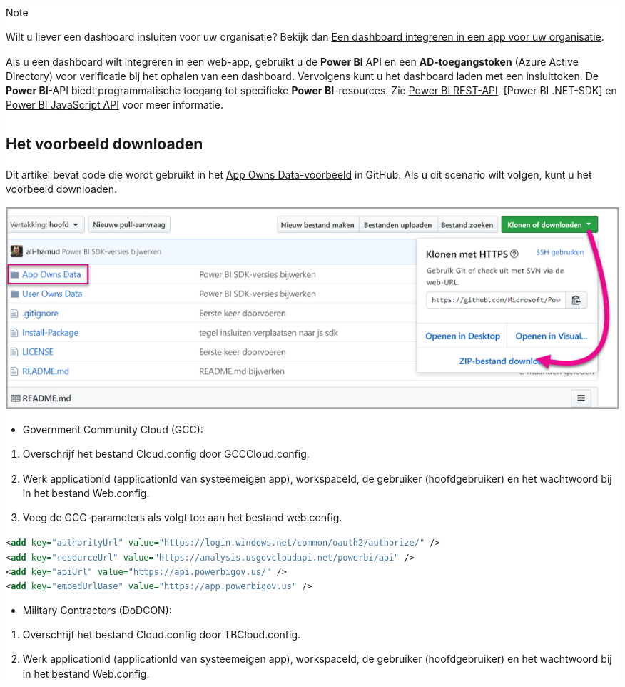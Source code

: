 > [!NOTE]
> Wilt u liever een dashboard insluiten voor uw organisatie? Bekijk dan [Een dashboard integreren in een app voor uw organisatie](integrate-dashboard.md).

Als u een dashboard wilt integreren in een web-app, gebruikt u de **Power BI** API en een **AD-toegangstoken** (Azure Active Directory) voor verificatie bij het ophalen van een dashboard. Vervolgens kunt u het dashboard laden met een insluittoken. De **Power BI**-API biedt programmatische toegang tot specifieke **Power BI**-resources. Zie [Power BI REST-API](https://docs.microsoft.com/rest/api/power-bi/), [Power BI .NET-SDK] en [Power BI JavaScript API](https://github.com/Microsoft/PowerBI-JavaScript) voor meer informatie.

## <a name="download-the-sample"></a>Het voorbeeld downloaden

Dit artikel bevat code die wordt gebruikt in het [App Owns Data-voorbeeld](https://github.com/Microsoft/PowerBI-Developer-Samples) in GitHub. Als u dit scenario wilt volgen, kunt u het voorbeeld downloaden.

![App Owns Data-voorbeeld](media/embed-sample-for-customers-sovereign-clouds/embed-sample-for-customers-026.png)

* Government Community Cloud (GCC):
1. Overschrijf het bestand Cloud.config door GCCCloud.config.

2. Werk applicationId (applicationId van systeemeigen app), workspaceId, de gebruiker (hoofdgebruiker) en het wachtwoord bij in het bestand Web.config.

3. Voeg de GCC-parameters als volgt toe aan het bestand web.config.

```xml
<add key="authorityUrl" value="https://login.windows.net/common/oauth2/authorize/" />
<add key="resourceUrl" value="https://analysis.usgovcloudapi.net/powerbi/api" />
<add key="apiUrl" value="https://api.powerbigov.us/" />
<add key="embedUrlBase" value="https://app.powerbigov.us" />
```

* Military Contractors (DoDCON):
1. Overschrijf het bestand Cloud.config door TBCloud.config.

2. Werk applicationId (applicationId van systeemeigen app), workspaceId, de gebruiker (hoofdgebruiker) en het wachtwoord bij in het bestand Web.config.
